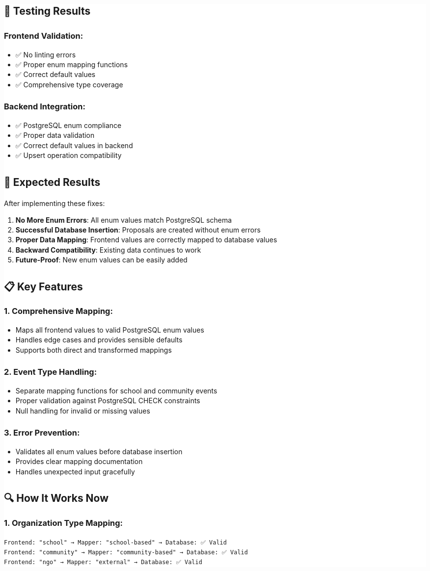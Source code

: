 ## 🧪 **Testing Results**

### **Frontend Validation**:
- ✅ No linting errors
- ✅ Proper enum mapping functions
- ✅ Correct default values
- ✅ Comprehensive type coverage

### **Backend Integration**:
- ✅ PostgreSQL enum compliance
- ✅ Proper data validation
- ✅ Correct default values in backend
- ✅ Upsert operation compatibility

## 🎯 **Expected Results**

After implementing these fixes:

1. **No More Enum Errors**: All enum values match PostgreSQL schema
2. **Successful Database Insertion**: Proposals are created without enum errors
3. **Proper Data Mapping**: Frontend values are correctly mapped to database values
4. **Backward Compatibility**: Existing data continues to work
5. **Future-Proof**: New enum values can be easily added

## 📋 **Key Features**

### **1. Comprehensive Mapping**:
- Maps all frontend values to valid PostgreSQL enum values
- Handles edge cases and provides sensible defaults
- Supports both direct and transformed mappings

### **2. Event Type Handling**:
- Separate mapping functions for school and community events
- Proper validation against PostgreSQL CHECK constraints
- Null handling for invalid or missing values

### **3. Error Prevention**:
- Validates all enum values before database insertion
- Provides clear mapping documentation
- Handles unexpected input gracefully

## 🔍 **How It Works Now**

### **1. Organization Type Mapping**:
```
Frontend: "school" → Mapper: "school-based" → Database: ✅ Valid
Frontend: "community" → Mapper: "community-based" → Database: ✅ Valid
Frontend: "ngo" → Mapper: "external" → Database: ✅ Valid
```
